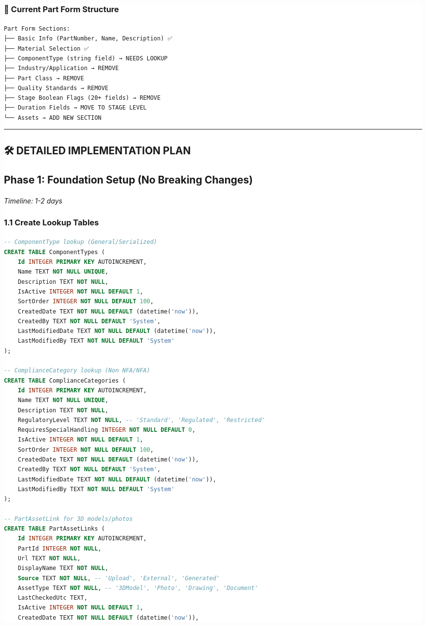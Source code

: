 ### **🎯 Current Part Form Structure**
```
Part Form Sections:
├── Basic Info (PartNumber, Name, Description) ✅
├── Material Selection ✅  
├── ComponentType (string field) → NEEDS LOOKUP
├── Industry/Application → REMOVE
├── Part Class → REMOVE  
├── Quality Standards → REMOVE
├── Stage Boolean Flags (20+ fields) → REMOVE
├── Duration Fields → MOVE TO STAGE LEVEL
└── Assets → ADD NEW SECTION
```

---

## 🛠️ **DETAILED IMPLEMENTATION PLAN**

## **Phase 1: Foundation Setup** (No Breaking Changes)
*Timeline: 1-2 days*

### **1.1 Create Lookup Tables**
```sql
-- ComponentType lookup (General/Serialized)
CREATE TABLE ComponentTypes (
    Id INTEGER PRIMARY KEY AUTOINCREMENT,
    Name TEXT NOT NULL UNIQUE,
    Description TEXT NOT NULL,
    IsActive INTEGER NOT NULL DEFAULT 1,
    SortOrder INTEGER NOT NULL DEFAULT 100,
    CreatedDate TEXT NOT NULL DEFAULT (datetime('now')),
    CreatedBy TEXT NOT NULL DEFAULT 'System',
    LastModifiedDate TEXT NOT NULL DEFAULT (datetime('now')),
    LastModifiedBy TEXT NOT NULL DEFAULT 'System'
);

-- ComplianceCategory lookup (Non NFA/NFA)  
CREATE TABLE ComplianceCategories (
    Id INTEGER PRIMARY KEY AUTOINCREMENT,
    Name TEXT NOT NULL UNIQUE,
    Description TEXT NOT NULL,
    RegulatoryLevel TEXT NOT NULL, -- 'Standard', 'Regulated', 'Restricted'
    RequiresSpecialHandling INTEGER NOT NULL DEFAULT 0,
    IsActive INTEGER NOT NULL DEFAULT 1,
    SortOrder INTEGER NOT NULL DEFAULT 100,
    CreatedDate TEXT NOT NULL DEFAULT (datetime('now')),
    CreatedBy TEXT NOT NULL DEFAULT 'System',
    LastModifiedDate TEXT NOT NULL DEFAULT (datetime('now')),
    LastModifiedBy TEXT NOT NULL DEFAULT 'System'
);

-- PartAssetLink for 3D models/photos
CREATE TABLE PartAssetLinks (
    Id INTEGER PRIMARY KEY AUTOINCREMENT,
    PartId INTEGER NOT NULL,
    Url TEXT NOT NULL,
    DisplayName TEXT NOT NULL,
    Source TEXT NOT NULL, -- 'Upload', 'External', 'Generated'
    AssetType TEXT NOT NULL, -- '3DModel', 'Photo', 'Drawing', 'Document'
    LastCheckedUtc TEXT,
    IsActive INTEGER NOT NULL DEFAULT 1,
    CreatedDate TEXT NOT NULL DEFAULT (datetime('now')),
```